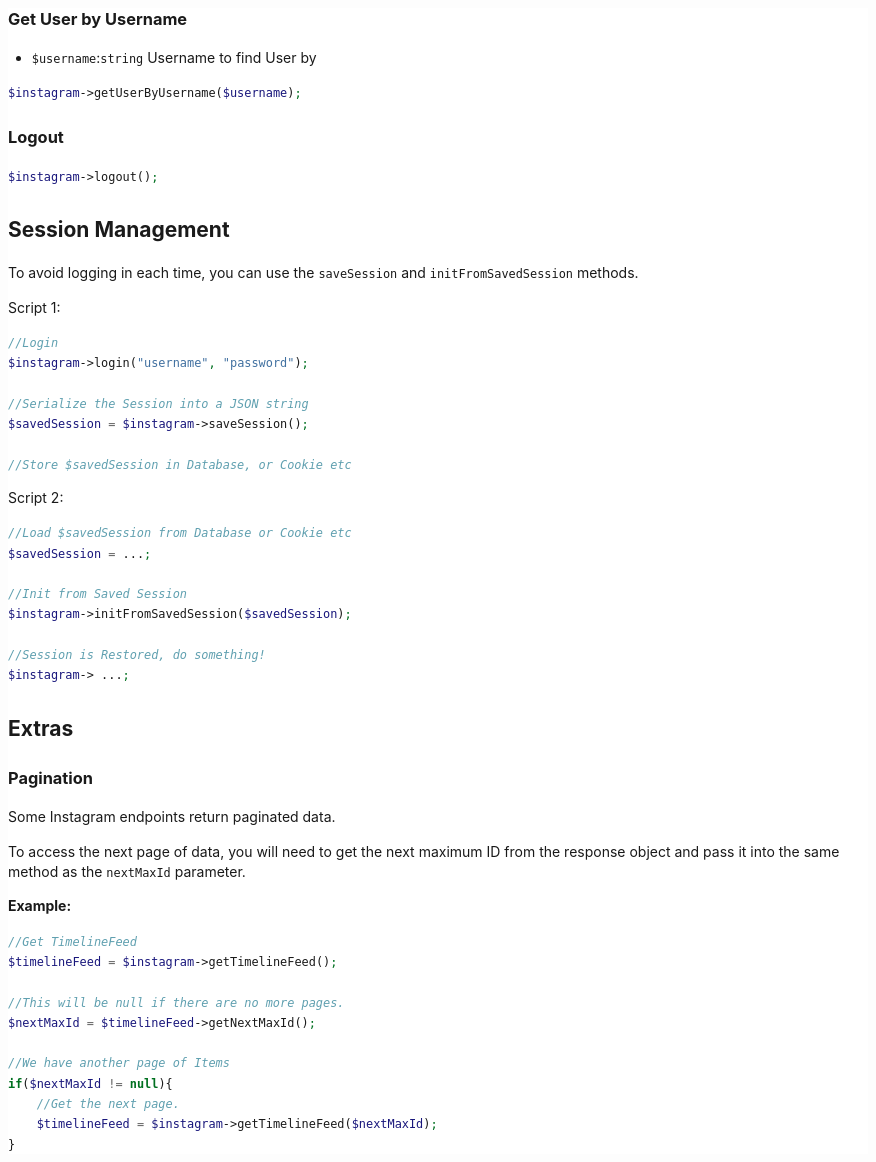 ### Get User by Username

- `$username`:`string` Username to find User by

```php
$instagram->getUserByUsername($username);
```

### Logout

```php
$instagram->logout();
```

## Session Management

To avoid logging in each time, you can use the `saveSession` and `initFromSavedSession` methods.

Script 1:

```php
//Login
$instagram->login("username", "password");

//Serialize the Session into a JSON string
$savedSession = $instagram->saveSession();

//Store $savedSession in Database, or Cookie etc
```

Script 2:

```php
//Load $savedSession from Database or Cookie etc
$savedSession = ...;

//Init from Saved Session
$instagram->initFromSavedSession($savedSession);

//Session is Restored, do something!
$instagram-> ...;
```

## Extras

### Pagination

Some Instagram endpoints return paginated data.

To access the next page of data, you will need to get the next maximum ID from the response object and pass it into the same method as the `nextMaxId` parameter.

**Example:**

```php
//Get TimelineFeed
$timelineFeed = $instagram->getTimelineFeed();

//This will be null if there are no more pages.
$nextMaxId = $timelineFeed->getNextMaxId();

//We have another page of Items
if($nextMaxId != null){
	//Get the next page.
	$timelineFeed = $instagram->getTimelineFeed($nextMaxId);
}
```
